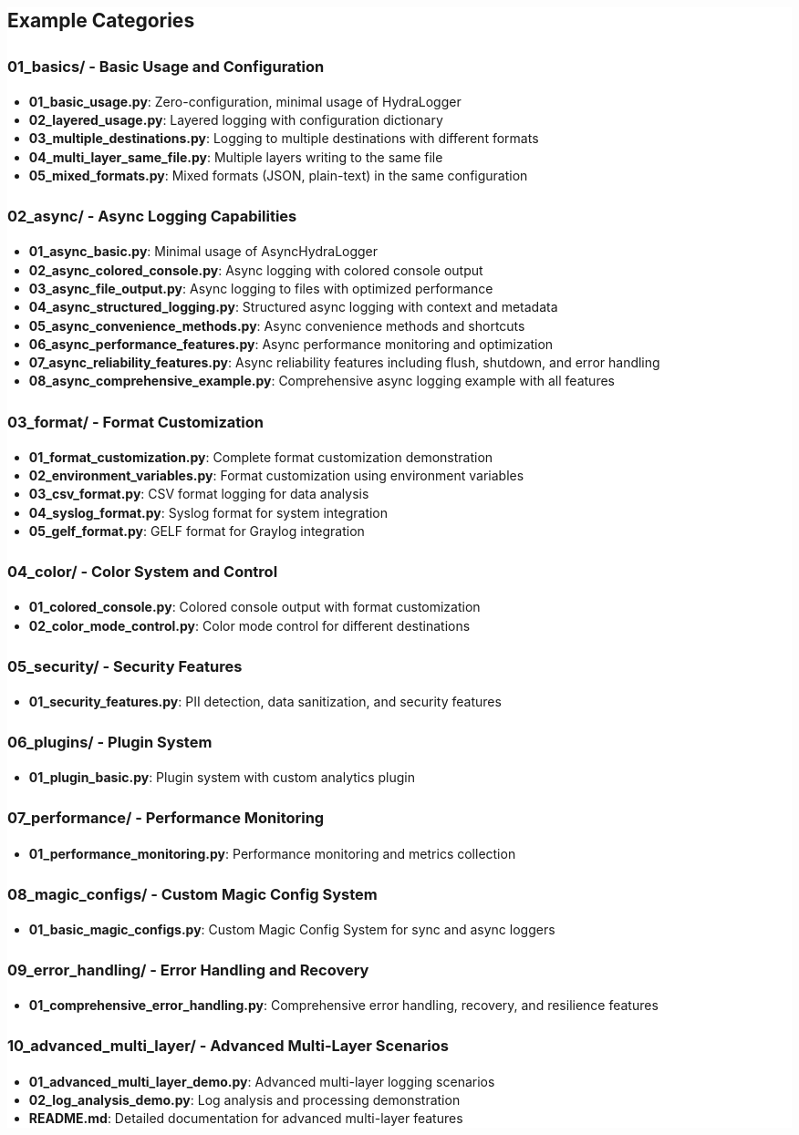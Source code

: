 ## **Example Categories**

### **01_basics/** - Basic Usage and Configuration
- **01_basic_usage.py**: Zero-configuration, minimal usage of HydraLogger
- **02_layered_usage.py**: Layered logging with configuration dictionary
- **03_multiple_destinations.py**: Logging to multiple destinations with different formats
- **04_multi_layer_same_file.py**: Multiple layers writing to the same file
- **05_mixed_formats.py**: Mixed formats (JSON, plain-text) in the same configuration

### **02_async/** - Async Logging Capabilities
- **01_async_basic.py**: Minimal usage of AsyncHydraLogger
- **02_async_colored_console.py**: Async logging with colored console output
- **03_async_file_output.py**: Async logging to files with optimized performance
- **04_async_structured_logging.py**: Structured async logging with context and metadata
- **05_async_convenience_methods.py**: Async convenience methods and shortcuts
- **06_async_performance_features.py**: Async performance monitoring and optimization
- **07_async_reliability_features.py**: Async reliability features including flush, shutdown, and error handling
- **08_async_comprehensive_example.py**: Comprehensive async logging example with all features

### **03_format/** - Format Customization
- **01_format_customization.py**: Complete format customization demonstration
- **02_environment_variables.py**: Format customization using environment variables
- **03_csv_format.py**: CSV format logging for data analysis
- **04_syslog_format.py**: Syslog format for system integration
- **05_gelf_format.py**: GELF format for Graylog integration

### **04_color/** - Color System and Control
- **01_colored_console.py**: Colored console output with format customization
- **02_color_mode_control.py**: Color mode control for different destinations

### **05_security/** - Security Features
- **01_security_features.py**: PII detection, data sanitization, and security features

### **06_plugins/** - Plugin System
- **01_plugin_basic.py**: Plugin system with custom analytics plugin

### **07_performance/** - Performance Monitoring
- **01_performance_monitoring.py**: Performance monitoring and metrics collection

### **08_magic_configs/** - Custom Magic Config System
- **01_basic_magic_configs.py**: Custom Magic Config System for sync and async loggers

### **09_error_handling/** - Error Handling and Recovery
- **01_comprehensive_error_handling.py**: Comprehensive error handling, recovery, and resilience features

### **10_advanced_multi_layer/** - Advanced Multi-Layer Scenarios
- **01_advanced_multi_layer_demo.py**: Advanced multi-layer logging scenarios
- **02_log_analysis_demo.py**: Log analysis and processing demonstration
- **README.md**: Detailed documentation for advanced multi-layer features
